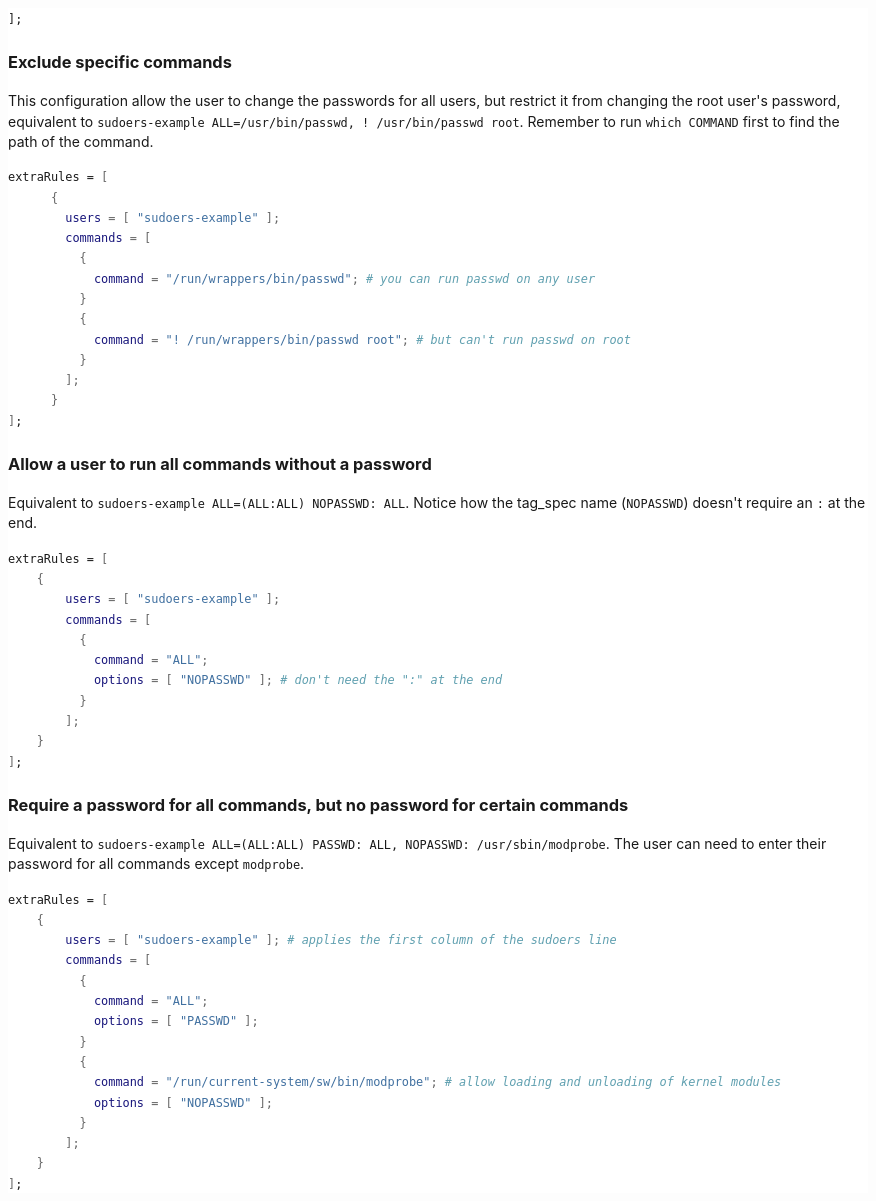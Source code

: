 ```nix
];
```

### Exclude specific commands
This configuration allow the user to change the passwords for all users, but restrict it from changing the root user's password, equivalent to `sudoers-example ALL=/usr/bin/passwd, ! /usr/bin/passwd root`. Remember to run `which COMMAND` first to find the path of the command.
```nix
extraRules = [
      {   
        users = [ "sudoers-example" ];
        commands = [ 
          {   
            command = "/run/wrappers/bin/passwd"; # you can run passwd on any user
          }   
          {   
            command = "! /run/wrappers/bin/passwd root"; # but can't run passwd on root
          }   
        ];  
      }
];
```



### Allow a user to run all commands without a password
Equivalent to `sudoers-example ALL=(ALL:ALL) NOPASSWD: ALL`. Notice how the tag_spec name (`NOPASSWD`) doesn't require an `:` at the end.
```nix
extraRules = [
    {   
        users = [ "sudoers-example" ]; 
        commands = [ 
          {   
            command = "ALL";
            options = [ "NOPASSWD" ]; # don't need the ":" at the end 
          }   
        ];  
    }
];
```

### Require a password for all commands, but no password for certain commands
Equivalent to `sudoers-example ALL=(ALL:ALL) PASSWD: ALL, NOPASSWD: /usr/sbin/modprobe`. The user can need to enter their password for all commands except `modprobe`.
```nix
extraRules = [
    {   
        users = [ "sudoers-example" ]; # applies the first column of the sudoers line
        commands = [ 
          {   
            command = "ALL";
            options = [ "PASSWD" ];
          }   
          {   
            command = "/run/current-system/sw/bin/modprobe"; # allow loading and unloading of kernel modules
            options = [ "NOPASSWD" ];
          }   
        ];  
    }
];
```
